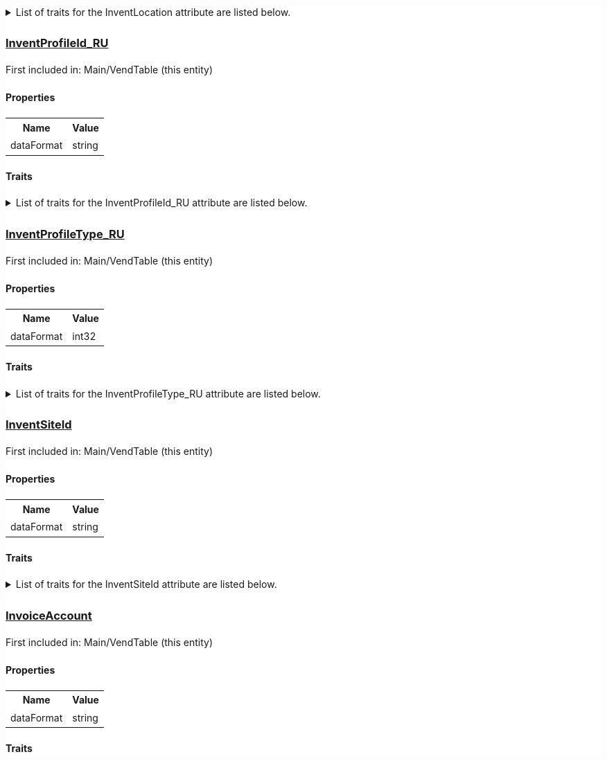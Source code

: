 <details><summary>List of traits for the InventLocation attribute are listed below.</summary></details>

### <a href=#InventProfileId_RU name="InventProfileId_RU">InventProfileId_RU</a>

First included in: Main/VendTable (this entity)  

#### Properties

<table><tr><th>Name</th><th>Value</th></tr><tr><td>dataFormat</td><td>string</td></tr></table>

#### Traits

<details><summary>List of traits for the InventProfileId_RU attribute are listed below.</summary></details>

### <a href=#InventProfileType_RU name="InventProfileType_RU">InventProfileType_RU</a>

First included in: Main/VendTable (this entity)  

#### Properties

<table><tr><th>Name</th><th>Value</th></tr><tr><td>dataFormat</td><td>int32</td></tr></table>

#### Traits

<details><summary>List of traits for the InventProfileType_RU attribute are listed below.</summary></details>

### <a href=#InventSiteId name="InventSiteId">InventSiteId</a>

First included in: Main/VendTable (this entity)  

#### Properties

<table><tr><th>Name</th><th>Value</th></tr><tr><td>dataFormat</td><td>string</td></tr></table>

#### Traits

<details><summary>List of traits for the InventSiteId attribute are listed below.</summary></details>

### <a href=#InvoiceAccount name="InvoiceAccount">InvoiceAccount</a>

First included in: Main/VendTable (this entity)  

#### Properties

<table><tr><th>Name</th><th>Value</th></tr><tr><td>dataFormat</td><td>string</td></tr></table>

#### Traits
